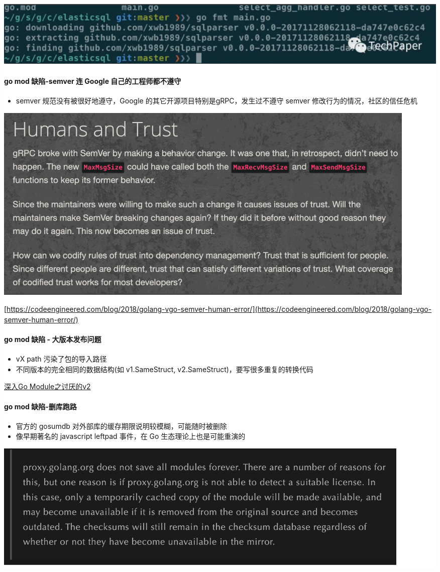 ![goModDefectsCommand](file/goModDefectsCommand.png)

#### go mod 缺陷-semver 连 Google 自己的工程师都不遵守

* semver 规范没有被很好地遵守，Google 的其它开源项目特别是gRPC，发生过不遵守 semver 修改行为的情况，社区的信任危机

![goModSemver](file/goModSemver.png)

[https://codeengineered.com/blog/2018/golang-vgo-semver-human-error/](https://codeengineered.com/blog/2018/golang-vgo-semver-human-error/)

#### go mod 缺陷 - 大版本发布问题

* vX path 污染了包的导入路径
* 不同版本的完全相同的数据结构(如 v1.SameStruct, v2.SameStruct)，要写很多重复的转换代码

[深入Go Module之讨厌的v2](https://colobu.com/2021/06/28/dive-into-go-module-2/)

#### go mod 缺陷-删库跑路

* 官方的 gosumdb 对外部库的缓存期限说明较模糊，可能随时被删除
* 像早期著名的 javascript leftpad 事件，在 Go 生态理论上也是可能重演的

![goModDeleteDB](file/goModDeleteDB.png)
